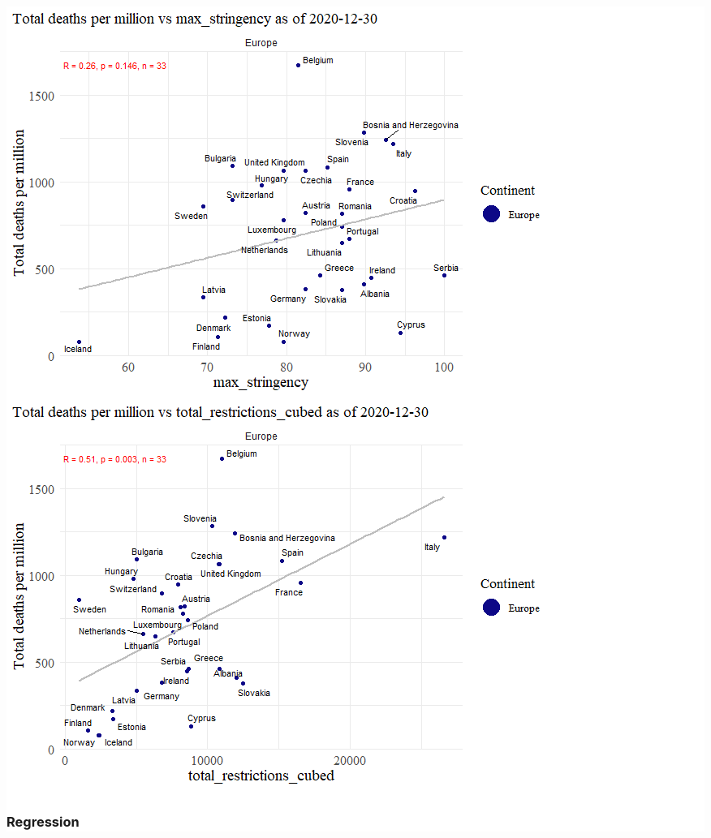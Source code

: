 ![](03_Regression_files/figure-gfm/unnamed-chunk-6-1.png)![](03_Regression_files/figure-gfm/unnamed-chunk-6-2.png)

### Regression
